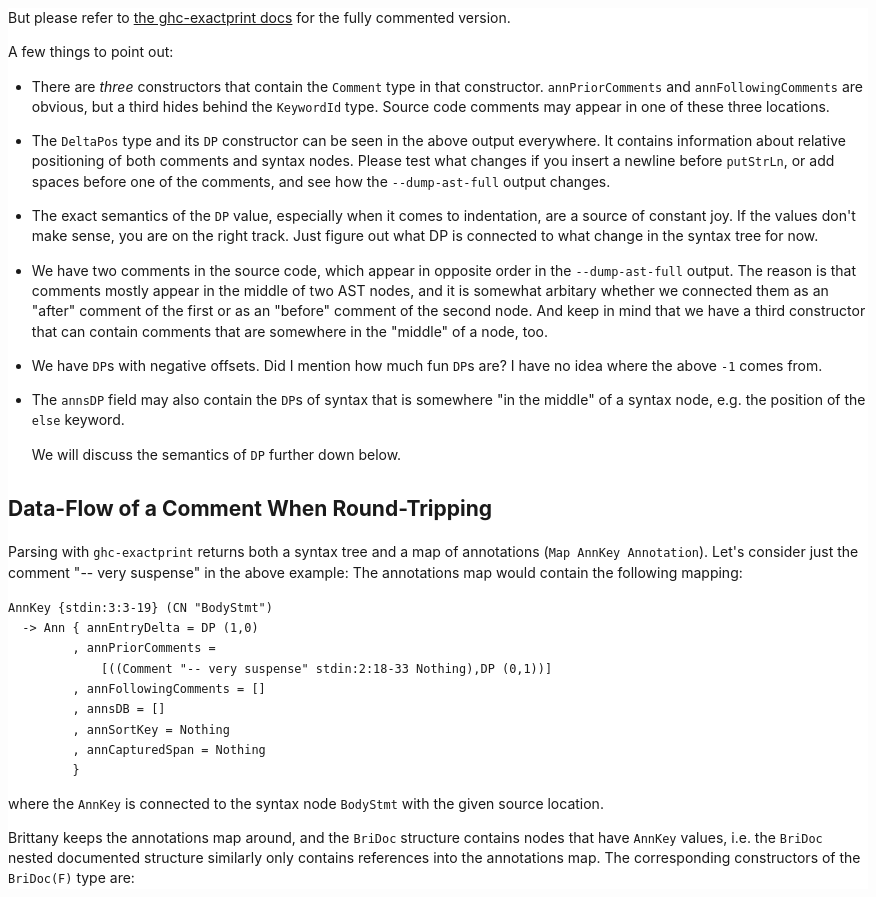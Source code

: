 But please refer to [the ghc-exactprint docs](https://hackage.haskell.org/package/ghc-exactprint-0.6.2/docs/Language-Haskell-GHC-ExactPrint-Types.html#t:Annotation) for the fully commented version.

A few things to point out:

- There are _three_ constructors that contain the `Comment` type in that
  constructor. `annPriorComments` and `annFollowingComments` are obvious, but
  a third hides behind the `KeywordId` type. Source code comments may appear
  in one of these three locations.
- The `DeltaPos` type and its `DP` constructor can be seen in the above output
  everywhere. It contains information about relative positioning of both
  comments and syntax nodes. Please test what changes if you insert a newline
  before `putStrLn`, or add spaces before one of the comments, and see how the
  `--dump-ast-full` output changes.
- The exact semantics of the `DP` value, especially when it comes to
  indentation, are a source of constant joy. If the values don't make sense,
  you are on the right track. Just figure out what DP is connected to what
  change in the syntax tree for now.
- We have two comments in the source code, which appear in opposite order
  in the `--dump-ast-full` output. The reason is that comments mostly appear
  in the middle of two AST nodes, and it is somewhat arbitary whether we
  connected them as an "after" comment of the first or as an "before" comment
  of the second node. And keep in mind that we have a third constructor that
  can contain comments that are somewhere in the "middle" of a node, too.
- We have `DP`s with negative offsets. Did I mention how much fun `DP`s are?
  I have no idea where the above `-1` comes from.
- The `annsDP` field may also contain the `DP`s of syntax that is somewhere
  "in the middle" of a syntax node, e.g. the position of the `else` keyword.

  We will discuss the semantics of `DP` further down below.

## Data-Flow of a Comment When Round-Tripping

Parsing with `ghc-exactprint` returns both a syntax tree and a map of
annotations (`Map AnnKey Annotation`). Let's consider just the comment
"-- very suspense" in the above example: The annotations map would contain
the following mapping:

~~~~
AnnKey {stdin:3:3-19} (CN "BodyStmt")
  -> Ann { annEntryDelta = DP (1,0)
         , annPriorComments =
             [((Comment "-- very suspense" stdin:2:18-33 Nothing),DP (0,1))]
         , annFollowingComments = []
         , annsDB = []
         , annSortKey = Nothing
         , annCapturedSpan = Nothing
         }
~~~~

where the `AnnKey` is connected to the syntax node `BodyStmt` with the given
source location.

Brittany keeps the annotations map around, and the `BriDoc` structure contains
nodes that have `AnnKey` values, i.e. the `BriDoc` nested documented structure
similarly only contains references into the annotations map. The corresponding
constructors of the `BriDoc(F)` type are:
